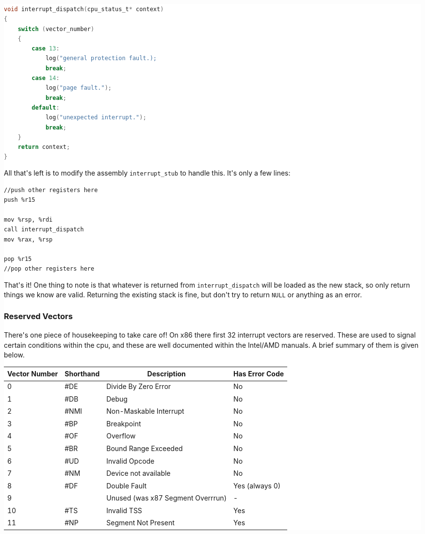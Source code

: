 ```c
void interrupt_dispatch(cpu_status_t* context)
{
    switch (vector_number)
    {
        case 13:
            log("general protection fault.);
            break;
        case 14:
            log("page fault.");
            break;
        default:
            log("unexpected interrupt.");
            break;
    }
    return context;
}
```

All that's left is to modify the assembly `interrupt_stub` to handle this. It's only a few lines:

```x86asm
//push other registers here
push %r15

mov %rsp, %rdi
call interrupt_dispatch
mov %rax, %rsp

pop %r15
//pop other registers here
```

That's it! One thing to note is that whatever is returned from `interrupt_dispatch` will be loaded as the new stack, so only return things we know are valid. Returning the existing stack is fine, but don't try to return `NULL` or anything as an error.

### Reserved Vectors

There's one piece of housekeeping to take care of! On x86 there first 32 interrupt vectors are reserved. These are used to signal certain conditions within the cpu, and these are well documented within the Intel/AMD manuals. A brief summary of them is given below.

|  Vector Number | Shorthand | Description                           | Has Error Code |
|----------------|-----------|---------------------------------------|----------------|
| 0              | #DE       | Divide By Zero Error                  | No             | 
| 1              | #DB       | Debug                                 | No             |
| 2              | #NMI      | Non-Maskable Interrupt                | No             |
| 3              | #BP       | Breakpoint                            | No             |
| 4              | #OF       | Overflow                              | No             |
| 5              | #BR       | Bound Range Exceeded                  | No             |
| 6              | #UD       | Invalid Opcode                        | No             | 
| 7              | #NM       | Device not available                  | No             |
| 8              | #DF       | Double Fault                          | Yes (always 0) |
| 9              |           | Unused (was x87 Segment Overrrun)     | -              |
| 10             | #TS       | Invalid TSS                           | Yes            |
| 11             | #NP       | Segment Not Present                   | Yes            |